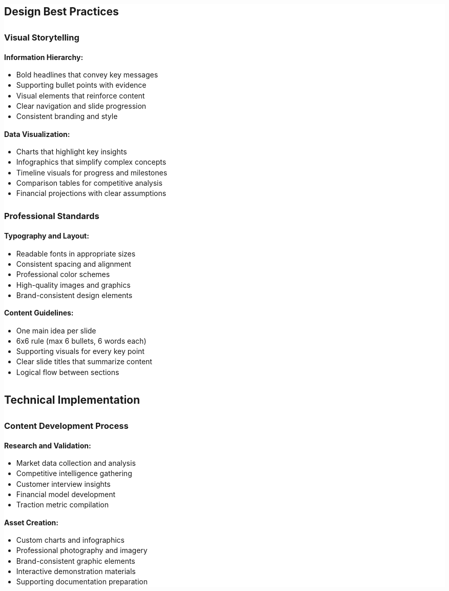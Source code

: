 ## Design Best Practices

### Visual Storytelling

<Card title="Effective Slide Design">

**Information Hierarchy:**
- Bold headlines that convey key messages
- Supporting bullet points with evidence
- Visual elements that reinforce content
- Clear navigation and slide progression
- Consistent branding and style

**Data Visualization:**
- Charts that highlight key insights
- Infographics that simplify complex concepts
- Timeline visuals for progress and milestones
- Comparison tables for competitive analysis
- Financial projections with clear assumptions

</Card>

### Professional Standards

**Typography and Layout:**
- Readable fonts in appropriate sizes
- Consistent spacing and alignment
- Professional color schemes
- High-quality images and graphics
- Brand-consistent design elements

**Content Guidelines:**
- One main idea per slide
- 6x6 rule (max 6 bullets, 6 words each)
- Supporting visuals for every key point
- Clear slide titles that summarize content
- Logical flow between sections

## Technical Implementation

### Content Development Process

**Research and Validation:**
- Market data collection and analysis
- Competitive intelligence gathering
- Customer interview insights
- Financial model development
- Traction metric compilation

**Asset Creation:**
- Custom charts and infographics
- Professional photography and imagery
- Brand-consistent graphic elements
- Interactive demonstration materials
- Supporting documentation preparation

